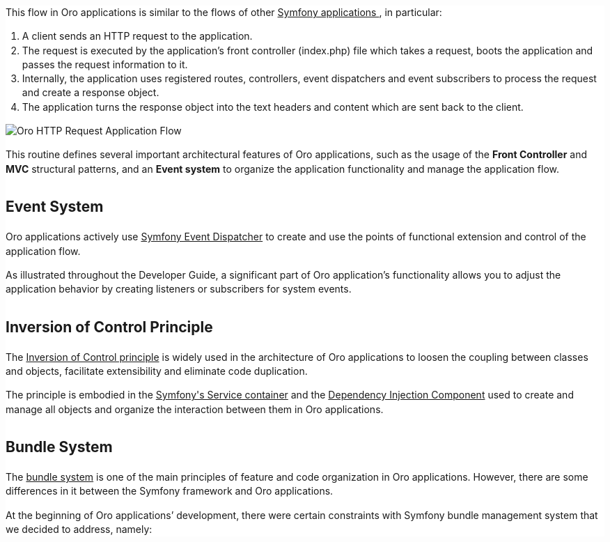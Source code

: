 This flow in Oro applications is similar to the flows of other <a href="https://symfony.com/doc/4.4/introduction/http_fundamentals.html#the-symfony-application-flow" target="_blank">Symfony applications </a>, in particular:

1. A client sends an HTTP request to the application.
2. The request is executed by the application’s front controller (index.php) file which takes a request, boots the application and passes the request information to it.
3. Internally, the application uses registered routes, controllers, event dispatchers and event subscribers to process the request and create a response object.
4. The application turns the response object into the text headers and content which are sent back to the client.

![Oro HTTP Request Application Flow](img/backend/architecture/request-flow.png)

This routine defines several important architectural features of Oro applications, such as the usage of the **Front Controller** and **MVC** structural patterns, and an **Event system** to organize the application functionality and manage the application flow.

<a id="dev-guide-application-web-framework-symfony-event-system"></a>

## Event System

Oro applications actively use <a href="https://symfony.com/doc/4.4/event_dispatcher.html" target="_blank">Symfony Event Dispatcher</a> to create
and use the points of functional extension and control of the application flow.

As illustrated throughout the Developer Guide, a significant part of Oro application’s functionality allows you to adjust the application behavior by creating listeners or subscribers for system events.

<a id="dev-guide-application-web-framework-symfony-inversion-of-control-principle"></a>

## Inversion of Control Principle

The <a href="https://en.wikipedia.org/wiki/Inversion_of_control" target="_blank">Inversion of Control principle</a> is widely used in the architecture of Oro applications to loosen the coupling between classes and objects, facilitate extensibility and eliminate code duplication.

The principle is embodied in the <a href="https://symfony.com/doc/4.4/service_container.html" target="_blank">Symfony's Service container</a> and the <a href="https://symfony.com/doc/4.4/components/dependency_injection.html" target="_blank">Dependency Injection Component</a> used to create and manage all objects and organize the interaction between them in Oro applications.

<a id="dev-guide-application-web-framework-symfony-bundle-system"></a>

## Bundle System

The <a href="https://symfony.com/doc/4.4/bundles.html" target="_blank">bundle system</a> is one of the main principles of feature and code organization in Oro applications. However, there are some differences in it between the Symfony framework and Oro applications.

At the beginning of Oro applications’ development, there were certain constraints with Symfony bundle management system that we decided to address, namely:
